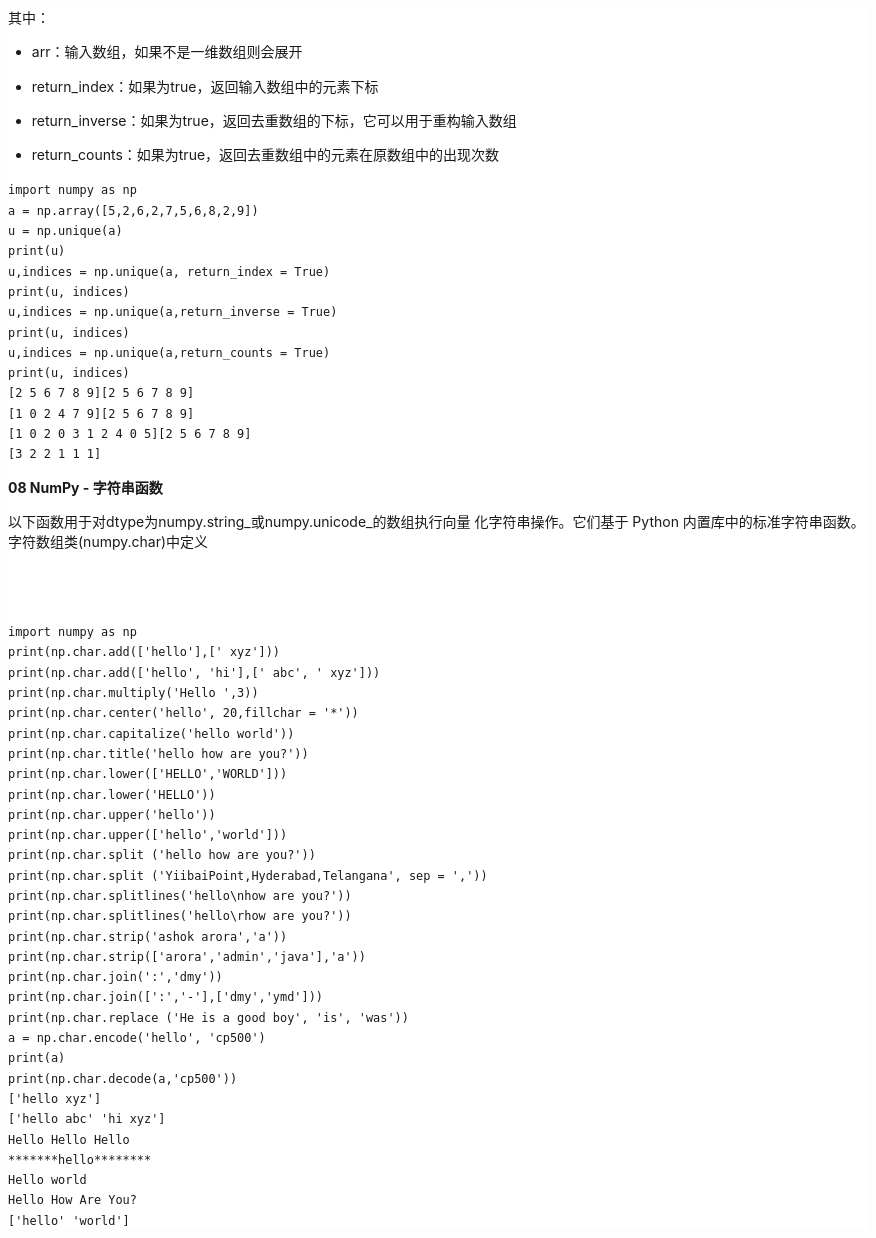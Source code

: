 其中：

- arr：输入数组，如果不是一维数组则会展开
    
- return_index：如果为true，返回输入数组中的元素下标
    
- return_inverse：如果为true，返回去重数组的下标，它可以用于重构输入数组
    
- return_counts：如果为true，返回去重数组中的元素在原数组中的出现次数
    

```
import numpy as np
a = np.array([5,2,6,2,7,5,6,8,2,9])
u = np.unique(a)
print(u)
u,indices = np.unique(a, return_index = True)
print(u, indices)
u,indices = np.unique(a,return_inverse = True)
print(u, indices)
u,indices = np.unique(a,return_counts = True)
print(u, indices)
[2 5 6 7 8 9][2 5 6 7 8 9] 
[1 0 2 4 7 9][2 5 6 7 8 9] 
[1 0 2 0 3 1 2 4 0 5][2 5 6 7 8 9] 
[3 2 2 1 1 1]

```

**08 NumPy - 字符串函数**

以下函数用于对dtype为numpy.string_或numpy.unicode_的数组执行向量 化字符串操作。它们基于 Python 内置库中的标准字符串函数。字符数组类(numpy.char)中定义

![Image](data:image/gif;base64,iVBORw0KGgoAAAANSUhEUgAAAAEAAAABCAYAAAAfFcSJAAAADUlEQVQImWNgYGBgAAAABQABh6FO1AAAAABJRU5ErkJggg==)

```

import numpy as np
print(np.char.add(['hello'],[' xyz']))
print(np.char.add(['hello', 'hi'],[' abc', ' xyz']))
print(np.char.multiply('Hello ',3))
print(np.char.center('hello', 20,fillchar = '*'))
print(np.char.capitalize('hello world'))
print(np.char.title('hello how are you?'))
print(np.char.lower(['HELLO','WORLD']))
print(np.char.lower('HELLO'))
print(np.char.upper('hello'))
print(np.char.upper(['hello','world']))
print(np.char.split ('hello how are you?'))
print(np.char.split ('YiibaiPoint,Hyderabad,Telangana', sep = ','))
print(np.char.splitlines('hello\nhow are you?'))
print(np.char.splitlines('hello\rhow are you?'))
print(np.char.strip('ashok arora','a'))
print(np.char.strip(['arora','admin','java'],'a'))
print(np.char.join(':','dmy'))
print(np.char.join([':','-'],['dmy','ymd']))
print(np.char.replace ('He is a good boy', 'is', 'was'))
a = np.char.encode('hello', 'cp500')
print(a)
print(np.char.decode(a,'cp500'))
['hello xyz']
['hello abc' 'hi xyz']
Hello Hello Hello 
*******hello********
Hello world
Hello How Are You?
['hello' 'world']
```